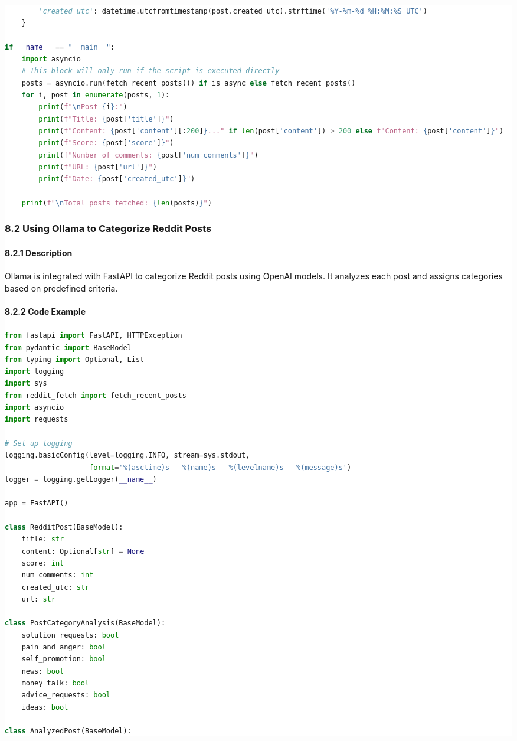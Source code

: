 ```python  
        'created_utc': datetime.utcfromtimestamp(post.created_utc).strftime('%Y-%m-%d %H:%M:%S UTC')  
    }  
   
if __name__ == "__main__":  
    import asyncio  
    # This block will only run if the script is executed directly  
    posts = asyncio.run(fetch_recent_posts()) if is_async else fetch_recent_posts()  
    for i, post in enumerate(posts, 1):  
        print(f"\nPost {i}:")  
        print(f"Title: {post['title']}")  
        print(f"Content: {post['content'][:200]}..." if len(post['content']) > 200 else f"Content: {post['content']}")  
        print(f"Score: {post['score']}")  
        print(f"Number of comments: {post['num_comments']}")  
        print(f"URL: {post['url']}")  
        print(f"Date: {post['created_utc']}")  
    
    print(f"\nTotal posts fetched: {len(posts)}")  
```  
   
### 8.2 **Using Ollama to Categorize Reddit Posts**  
   
#### 8.2.1 **Description**  
Ollama is integrated with FastAPI to categorize Reddit posts using OpenAI models. It analyzes each post and assigns categories based on predefined criteria.  
   
#### 8.2.2 **Code Example**  
```python  
from fastapi import FastAPI, HTTPException  
from pydantic import BaseModel  
from typing import Optional, List  
import logging  
import sys  
from reddit_fetch import fetch_recent_posts  
import asyncio  
import requests  
   
# Set up logging  
logging.basicConfig(level=logging.INFO, stream=sys.stdout,  
                    format='%(asctime)s - %(name)s - %(levelname)s - %(message)s')  
logger = logging.getLogger(__name__)  
   
app = FastAPI()  
   
class RedditPost(BaseModel):  
    title: str  
    content: Optional[str] = None  
    score: int  
    num_comments: int  
    created_utc: str  
    url: str  
   
class PostCategoryAnalysis(BaseModel):  
    solution_requests: bool  
    pain_and_anger: bool  
    self_promotion: bool  
    news: bool  
    money_talk: bool  
    advice_requests: bool  
    ideas: bool  
   
class AnalyzedPost(BaseModel):  
```
